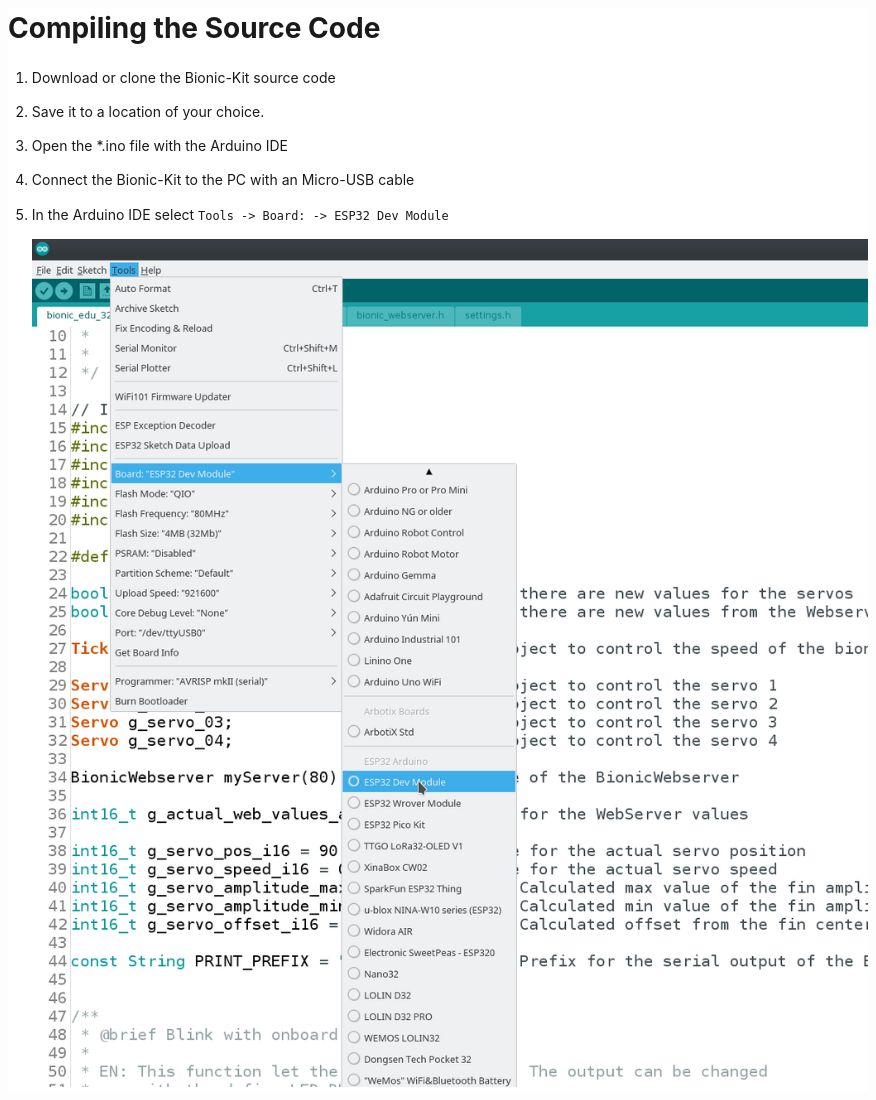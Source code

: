 # Compiling the Source Code

1. Download or clone the Bionic-Kit source code
2. Save it to a location of your choice.
3. Open the *.ino file with the Arduino IDE
4. Connect the Bionic-Kit to the PC with an Micro-USB cable
5. In the Arduino IDE select ```Tools -> Board: -> ESP32 Dev Module```

    <img src="img/screenshot_arduino_board.png" alt="arduino port" width="900"/>
